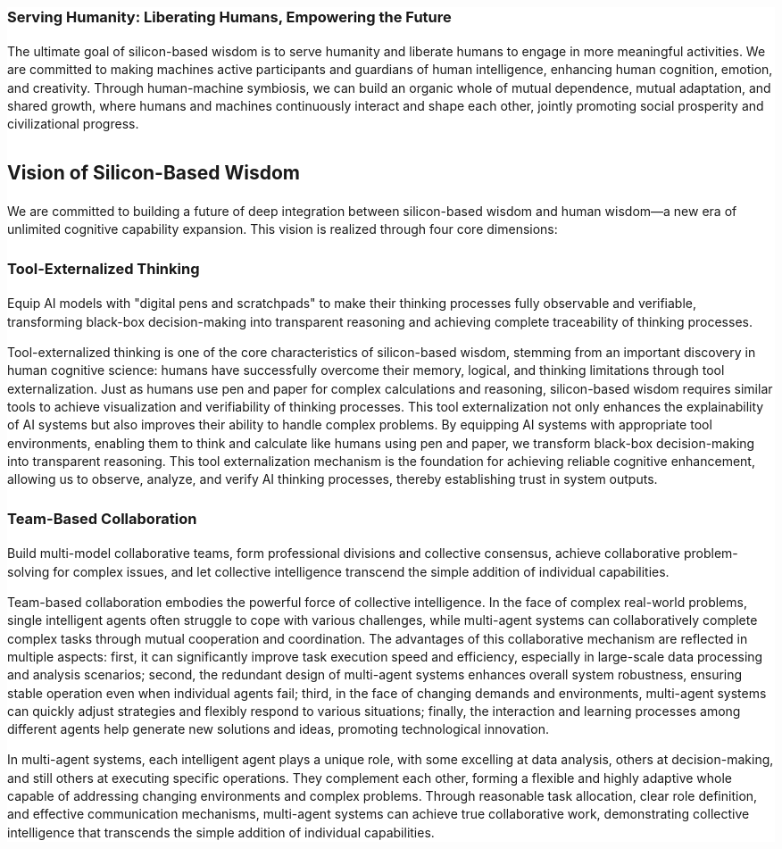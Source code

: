 ### Serving Humanity: Liberating Humans, Empowering the Future

The ultimate goal of silicon-based wisdom is to serve humanity and liberate humans to engage in more meaningful activities. We are committed to making machines active participants and guardians of human intelligence, enhancing human cognition, emotion, and creativity. Through human-machine symbiosis, we can build an organic whole of mutual dependence, mutual adaptation, and shared growth, where humans and machines continuously interact and shape each other, jointly promoting social prosperity and civilizational progress.

## Vision of Silicon-Based Wisdom

We are committed to building a future of deep integration between silicon-based wisdom and human wisdom—a new era of unlimited cognitive capability expansion. This vision is realized through four core dimensions:

### Tool-Externalized Thinking

Equip AI models with "digital pens and scratchpads" to make their thinking processes fully observable and verifiable, transforming black-box decision-making into transparent reasoning and achieving complete traceability of thinking processes.

Tool-externalized thinking is one of the core characteristics of silicon-based wisdom, stemming from an important discovery in human cognitive science: humans have successfully overcome their memory, logical, and thinking limitations through tool externalization. Just as humans use pen and paper for complex calculations and reasoning, silicon-based wisdom requires similar tools to achieve visualization and verifiability of thinking processes. This tool externalization not only enhances the explainability of AI systems but also improves their ability to handle complex problems. By equipping AI systems with appropriate tool environments, enabling them to think and calculate like humans using pen and paper, we transform black-box decision-making into transparent reasoning. This tool externalization mechanism is the foundation for achieving reliable cognitive enhancement, allowing us to observe, analyze, and verify AI thinking processes, thereby establishing trust in system outputs.

### Team-Based Collaboration

Build multi-model collaborative teams, form professional divisions and collective consensus, achieve collaborative problem-solving for complex issues, and let collective intelligence transcend the simple addition of individual capabilities.

Team-based collaboration embodies the powerful force of collective intelligence. In the face of complex real-world problems, single intelligent agents often struggle to cope with various challenges, while multi-agent systems can collaboratively complete complex tasks through mutual cooperation and coordination. The advantages of this collaborative mechanism are reflected in multiple aspects: first, it can significantly improve task execution speed and efficiency, especially in large-scale data processing and analysis scenarios; second, the redundant design of multi-agent systems enhances overall system robustness, ensuring stable operation even when individual agents fail; third, in the face of changing demands and environments, multi-agent systems can quickly adjust strategies and flexibly respond to various situations; finally, the interaction and learning processes among different agents help generate new solutions and ideas, promoting technological innovation.

In multi-agent systems, each intelligent agent plays a unique role, with some excelling at data analysis, others at decision-making, and still others at executing specific operations. They complement each other, forming a flexible and highly adaptive whole capable of addressing changing environments and complex problems. Through reasonable task allocation, clear role definition, and effective communication mechanisms, multi-agent systems can achieve true collaborative work, demonstrating collective intelligence that transcends the simple addition of individual capabilities.
